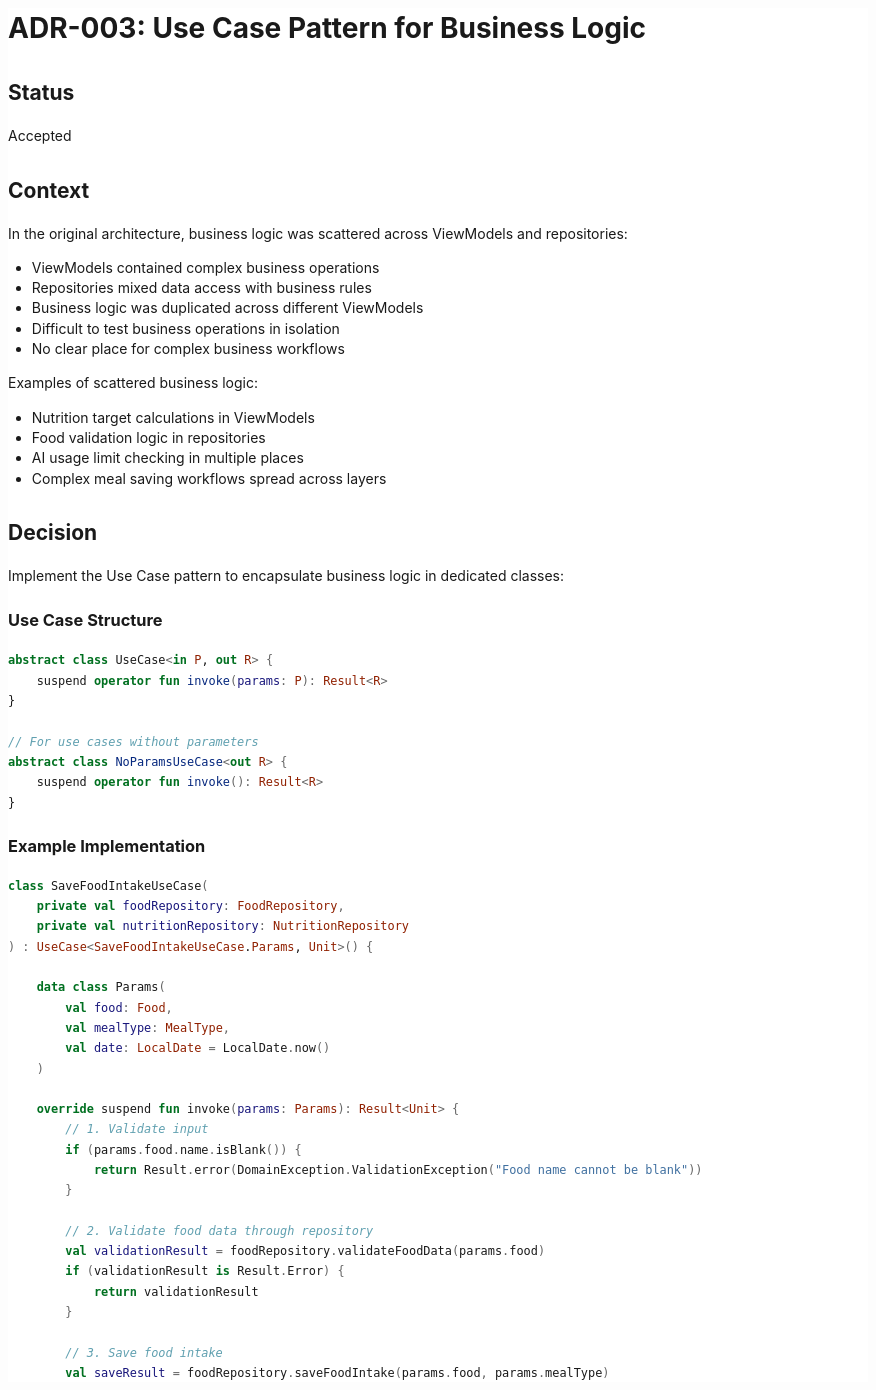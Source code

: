 # ADR-003: Use Case Pattern for Business Logic

## Status
Accepted

## Context
In the original architecture, business logic was scattered across ViewModels and repositories:
- ViewModels contained complex business operations
- Repositories mixed data access with business rules
- Business logic was duplicated across different ViewModels
- Difficult to test business operations in isolation
- No clear place for complex business workflows

Examples of scattered business logic:
- Nutrition target calculations in ViewModels
- Food validation logic in repositories
- AI usage limit checking in multiple places
- Complex meal saving workflows spread across layers

## Decision
Implement the Use Case pattern to encapsulate business logic in dedicated classes:

### Use Case Structure
```kotlin
abstract class UseCase<in P, out R> {
    suspend operator fun invoke(params: P): Result<R>
}

// For use cases without parameters
abstract class NoParamsUseCase<out R> {
    suspend operator fun invoke(): Result<R>
}
```

### Example Implementation
```kotlin
class SaveFoodIntakeUseCase(
    private val foodRepository: FoodRepository,
    private val nutritionRepository: NutritionRepository
) : UseCase<SaveFoodIntakeUseCase.Params, Unit>() {
    
    data class Params(
        val food: Food,
        val mealType: MealType,
        val date: LocalDate = LocalDate.now()
    )
    
    override suspend fun invoke(params: Params): Result<Unit> {
        // 1. Validate input
        if (params.food.name.isBlank()) {
            return Result.error(DomainException.ValidationException("Food name cannot be blank"))
        }
        
        // 2. Validate food data through repository
        val validationResult = foodRepository.validateFoodData(params.food)
        if (validationResult is Result.Error) {
            return validationResult
        }
        
        // 3. Save food intake
        val saveResult = foodRepository.saveFoodIntake(params.food, params.mealType)
```